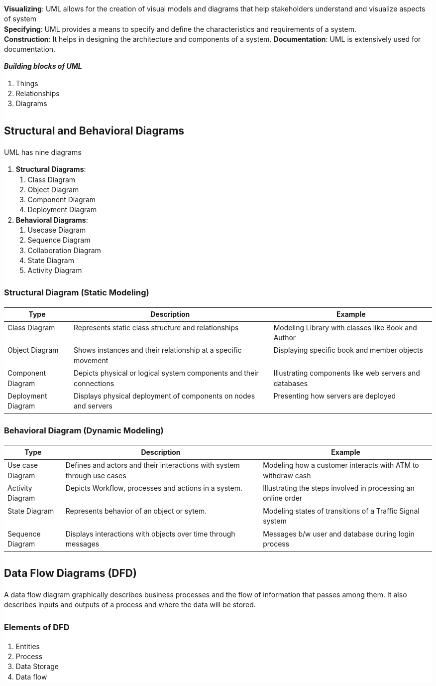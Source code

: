 **Visualizing**: UML allows for the creation of visual models and diagrams that help stakeholders understand and visualize aspects of system\
**Specifying**: UML provides a means to specify and define the characteristics and requirements of a system.\
**Construction**: It helps in designing the architecture and components of a system.
**Documentation**: UML is extensively used for documentation.

***Building blocks of UML***
1. Things
2. Relationships
3. Diagrams
## Structural and Behavioral Diagrams
UML has nine diagrams
1. **Structural Diagrams**:
	1. Class Diagram
	2. Object Diagram
	3. Component Diagram
	4. Deployment Diagram
2. **Behavioral Diagrams**:
	1. Usecase Diagram
	2. Sequence Diagram
	3. Collaboration Diagram
	4. State Diagram
	5. Activity Diagram
### Structural Diagram (Static Modeling)
| Type | Description | Example |
| ---- | ---- | ---- |
| Class Diagram | Represents static class structure and relationships | Modeling Library with classes like Book and Author |
| Object Diagram | Shows instances and their relationship at a specific movement | Displaying specific book and member objects |
| Component Diagram | Depicts physical or logical system components and their connections | Illustrating components like web servers and databases |
| Deployment Diagram | Displays physical deployment of components on nodes and servers | Presenting how servers are deployed |
### Behavioral Diagram (Dynamic Modeling)
| Type | Description | Example |
| ---- | ---- | ---- |
| Use case Diagram | Defines and actors and their interactions with system through use cases | Modeling how a customer interacts with ATM to withdraw cash |
| Activity Diagram | Depicts Workflow, processes and actions in a system. | Illustrating the steps involved in processing an online order |
| State Diagram | Represents behavior of an object or sytem. | Modeling states of transitions of a Traffic Signal system |
| Sequence Diagram | Displays interactions with objects over time through messages | Messages b/w user and database during login process |
## Data Flow Diagrams (DFD)
A data flow diagram graphically describes business processes and the flow of information that passes among them. It also describes inputs and outputs of a process and where the data will be stored.
### Elements of DFD
1. Entities
2. Process
3. Data Storage
4. Data flow
